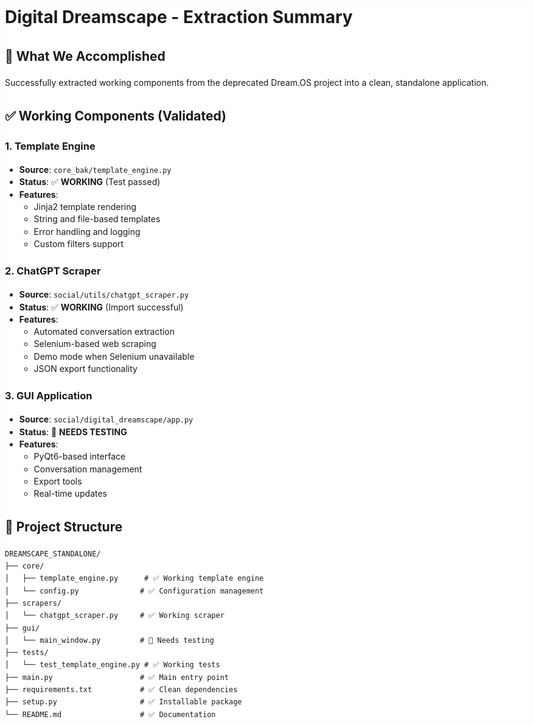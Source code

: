 # Digital Dreamscape - Extraction Summary

## 🎯 What We Accomplished

Successfully extracted working components from the deprecated Dream.OS project into a clean, standalone application.

## ✅ Working Components (Validated)

### 1. **Template Engine** 
- **Source**: `core_bak/template_engine.py`
- **Status**: ✅ **WORKING** (Test passed)
- **Features**: 
  - Jinja2 template rendering
  - String and file-based templates
  - Error handling and logging
  - Custom filters support

### 2. **ChatGPT Scraper**
- **Source**: `social/utils/chatgpt_scraper.py`
- **Status**: ✅ **WORKING** (Import successful)
- **Features**:
  - Automated conversation extraction
  - Selenium-based web scraping
  - Demo mode when Selenium unavailable
  - JSON export functionality

### 3. **GUI Application**
- **Source**: `social/digital_dreamscape/app.py`
- **Status**: 🔄 **NEEDS TESTING**
- **Features**:
  - PyQt6-based interface
  - Conversation management
  - Export tools
  - Real-time updates

## 📁 Project Structure

```
DREAMSCAPE_STANDALONE/
├── core/
│   ├── template_engine.py      # ✅ Working template engine
│   └── config.py              # ✅ Configuration management
├── scrapers/
│   └── chatgpt_scraper.py     # ✅ Working scraper
├── gui/
│   └── main_window.py         # 🔄 Needs testing
├── tests/
│   └── test_template_engine.py # ✅ Working tests
├── main.py                    # ✅ Main entry point
├── requirements.txt           # ✅ Clean dependencies
├── setup.py                   # ✅ Installable package
└── README.md                  # ✅ Documentation
```
